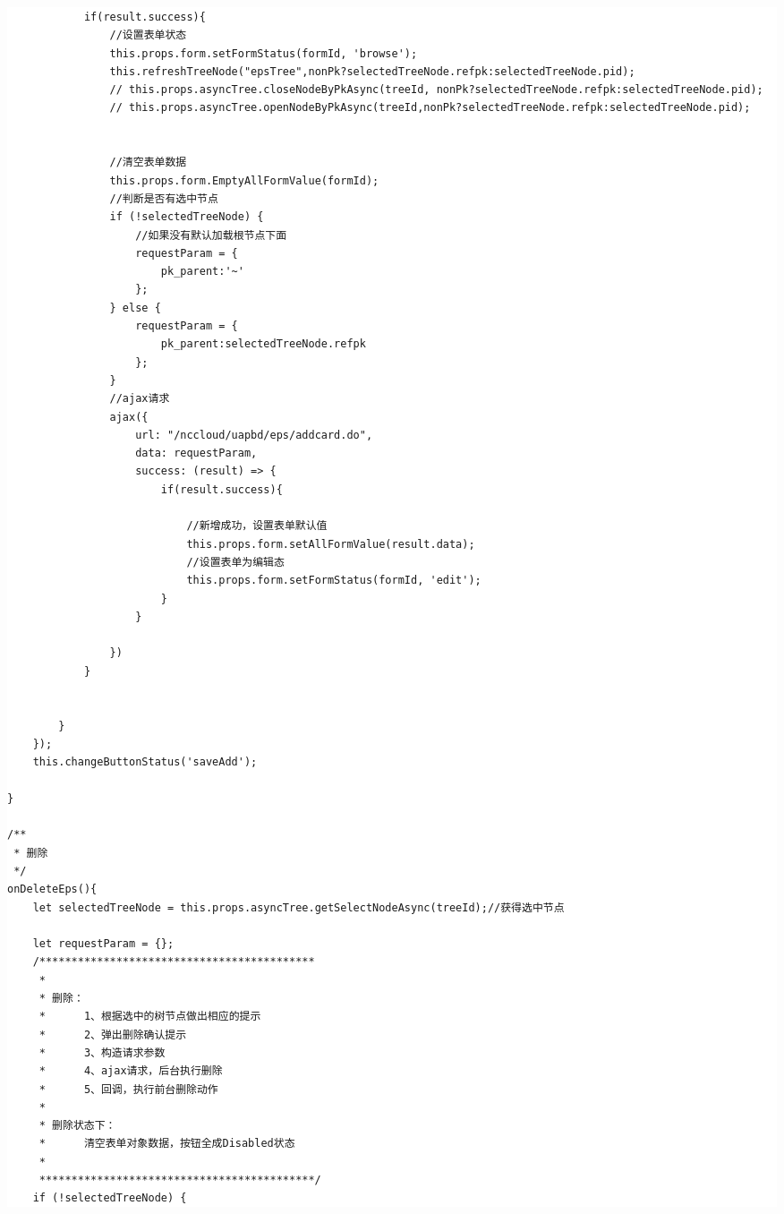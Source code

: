                 if(result.success){
                    //设置表单状态
                    this.props.form.setFormStatus(formId, 'browse');
                    this.refreshTreeNode("epsTree",nonPk?selectedTreeNode.refpk:selectedTreeNode.pid);
                    // this.props.asyncTree.closeNodeByPkAsync(treeId, nonPk?selectedTreeNode.refpk:selectedTreeNode.pid);
                    // this.props.asyncTree.openNodeByPkAsync(treeId,nonPk?selectedTreeNode.refpk:selectedTreeNode.pid);


                    //清空表单数据
                    this.props.form.EmptyAllFormValue(formId);
                    //判断是否有选中节点
                    if (!selectedTreeNode) {
                        //如果没有默认加载根节点下面
                        requestParam = {
                            pk_parent:'~'
                        };
                    } else {
                        requestParam = {
                            pk_parent:selectedTreeNode.refpk
                        };
                    }
                    //ajax请求
                    ajax({
                        url: "/nccloud/uapbd/eps/addcard.do",
                        data: requestParam,
                        success: (result) => {
                            if(result.success){

                                //新增成功，设置表单默认值
                                this.props.form.setAllFormValue(result.data);
                                //设置表单为编辑态
                                this.props.form.setFormStatus(formId, 'edit');
                            }
                        }

                    })
                }


            }
        });
        this.changeButtonStatus('saveAdd');

    }

    /**
     * 删除
     */
    onDeleteEps(){
        let selectedTreeNode = this.props.asyncTree.getSelectNodeAsync(treeId);//获得选中节点

        let requestParam = {};
        /*******************************************
         *
         * 删除：
         *      1、根据选中的树节点做出相应的提示
         *      2、弹出删除确认提示
         *      3、构造请求参数
         *      4、ajax请求，后台执行删除
         *      5、回调，执行前台删除动作
         *
         * 删除状态下：
         *      清空表单对象数据，按钮全成Disabled状态
         *
         *******************************************/
        if (!selectedTreeNode) {